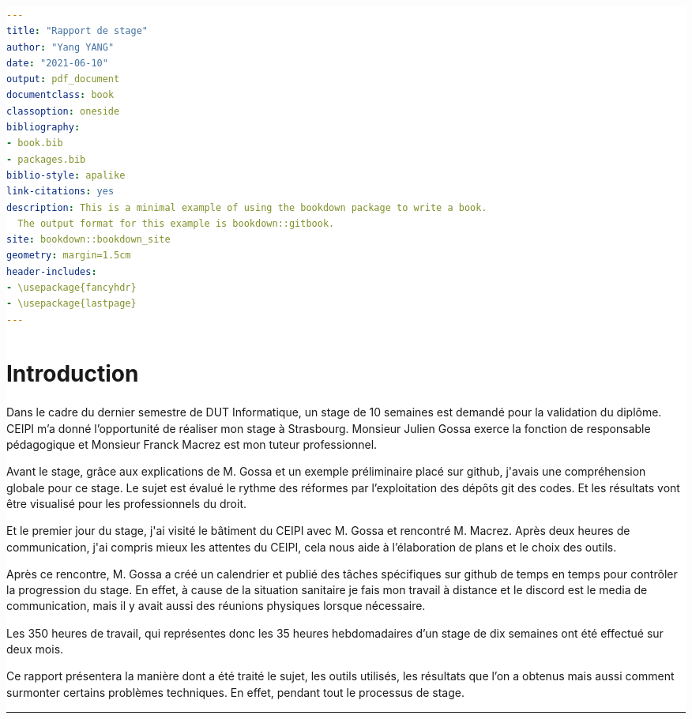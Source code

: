 ```yaml
--- 
title: "Rapport de stage"
author: "Yang YANG"
date: "2021-06-10"
output: pdf_document
documentclass: book
classoption: oneside
bibliography:
- book.bib
- packages.bib
biblio-style: apalike
link-citations: yes
description: This is a minimal example of using the bookdown package to write a book.
  The output format for this example is bookdown::gitbook.
site: bookdown::bookdown_site
geometry: margin=1.5cm
header-includes:
- \usepackage{fancyhdr}
- \usepackage{lastpage}
---
```


# Introduction

Dans le cadre du dernier semestre de DUT Informatique, un stage de 10 semaines est demandé pour la validation du diplôme. CEIPI m’a donné l’opportunité de réaliser mon stage à Strasbourg. Monsieur Julien Gossa exerce la fonction de responsable pédagogique et Monsieur Franck Macrez est mon tuteur professionnel.  

Avant le stage, grâce aux explications de M. Gossa et un exemple préliminaire placé sur github, j'avais une compréhension globale pour ce stage. Le sujet est évalué le rythme des réformes par l’exploitation des dépôts git des codes. Et les résultats vont être visualisé pour les professionnels du droit.

Et le premier jour du stage, j'ai visité le bâtiment du CEIPI avec M. Gossa et rencontré M.  Macrez. Après deux heures de communication, j'ai compris mieux les attentes du CEIPI, cela nous aide à l’élaboration de plans et le choix des outils.

Après ce rencontre, M. Gossa a créé un calendrier et publié des tâches spécifiques sur github de temps en temps pour contrôler la progression du stage. En effet, à cause de la situation sanitaire je fais mon travail à distance et le discord est le media de communication, mais il y avait aussi des réunions physiques lorsque nécessaire.

Les 350 heures de travail, qui représentes donc les 35 heures hebdomadaires d’un stage de dix semaines ont été effectué sur deux mois. 

Ce rapport présentera la manière dont a été traité le sujet, les outils utilisés, les résultats que l’on a obtenus mais aussi comment surmonter certains problèmes techniques. En effet, pendant tout le processus de stage.
 



---